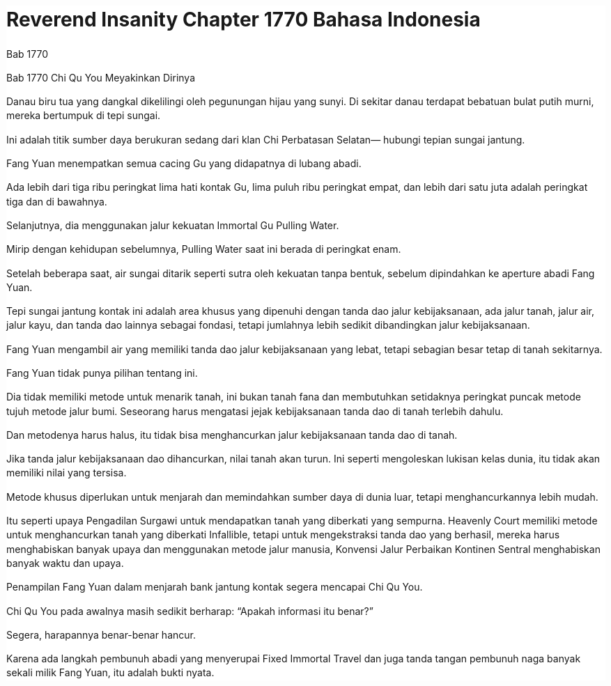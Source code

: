 # Reverend Insanity Chapter 1770 Bahasa Indonesia

Bab 1770

Bab 1770 Chi Qu You Meyakinkan Dirinya

Danau biru tua yang dangkal dikelilingi oleh pegunungan hijau yang sunyi. Di sekitar danau terdapat bebatuan bulat putih murni, mereka bertumpuk di tepi sungai.

Ini adalah titik sumber daya berukuran sedang dari klan Chi Perbatasan Selatan— hubungi tepian sungai jantung.

Fang Yuan menempatkan semua cacing Gu yang didapatnya di lubang abadi.

Ada lebih dari tiga ribu peringkat lima hati kontak Gu, lima puluh ribu peringkat empat, dan lebih dari satu juta adalah peringkat tiga dan di bawahnya.

Selanjutnya, dia menggunakan jalur kekuatan Immortal Gu Pulling Water.

Mirip dengan kehidupan sebelumnya, Pulling Water saat ini berada di peringkat enam.

Setelah beberapa saat, air sungai ditarik seperti sutra oleh kekuatan tanpa bentuk, sebelum dipindahkan ke aperture abadi Fang Yuan.

Tepi sungai jantung kontak ini adalah area khusus yang dipenuhi dengan tanda dao jalur kebijaksanaan, ada jalur tanah, jalur air, jalur kayu, dan tanda dao lainnya sebagai fondasi, tetapi jumlahnya lebih sedikit dibandingkan jalur kebijaksanaan.

Fang Yuan mengambil air yang memiliki tanda dao jalur kebijaksanaan yang lebat, tetapi sebagian besar tetap di tanah sekitarnya.

Fang Yuan tidak punya pilihan tentang ini.

Dia tidak memiliki metode untuk menarik tanah, ini bukan tanah fana dan membutuhkan setidaknya peringkat puncak metode tujuh metode jalur bumi. Seseorang harus mengatasi jejak kebijaksanaan tanda dao di tanah terlebih dahulu.

Dan metodenya harus halus, itu tidak bisa menghancurkan jalur kebijaksanaan tanda dao di tanah.

Jika tanda jalur kebijaksanaan dao dihancurkan, nilai tanah akan turun. Ini seperti mengoleskan lukisan kelas dunia, itu tidak akan memiliki nilai yang tersisa.

Metode khusus diperlukan untuk menjarah dan memindahkan sumber daya di dunia luar, tetapi menghancurkannya lebih mudah.

Itu seperti upaya Pengadilan Surgawi untuk mendapatkan tanah yang diberkati yang sempurna. Heavenly Court memiliki metode untuk menghancurkan tanah yang diberkati Infallible, tetapi untuk mengekstraksi tanda dao yang berhasil, mereka harus menghabiskan banyak upaya dan menggunakan metode jalur manusia, Konvensi Jalur Perbaikan Kontinen Sentral menghabiskan banyak waktu dan upaya.

Penampilan Fang Yuan dalam menjarah bank jantung kontak segera mencapai Chi Qu You.

Chi Qu You pada awalnya masih sedikit berharap: “Apakah informasi itu benar?”

Segera, harapannya benar-benar hancur.

Karena ada langkah pembunuh abadi yang menyerupai Fixed Immortal Travel dan juga tanda tangan pembunuh naga banyak sekali milik Fang Yuan, itu adalah bukti nyata.
